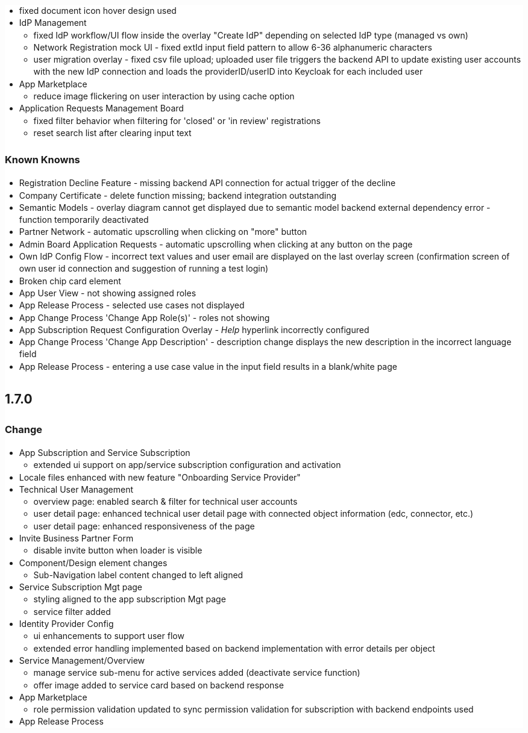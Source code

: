   - fixed document icon hover design used
- IdP Management
  - fixed IdP workflow/UI flow inside the overlay "Create IdP" depending on selected IdP type (managed vs own)
  - Network Registration mock UI - fixed extId input field pattern to allow 6-36 alphanumeric characters
  - user migration overlay - fixed csv file upload; uploaded user file triggers the backend API to update existing user accounts with the new IdP connection and loads the providerID/userID into Keycloak for each included user
- App Marketplace
  - reduce image flickering on user interaction by using cache option
- Application Requests Management Board
  - fixed filter behavior when filtering for 'closed' or 'in review' registrations
  - reset search list after clearing input text

### Known Knowns

- Registration Decline Feature - missing backend API connection for actual trigger of the decline
- Company Certificate - delete function missing; backend integration outstanding
- Semantic Models - overlay diagram cannot get displayed due to semantic model backend external dependency error - function temporarily deactivated
- Partner Network - automatic upscrolling when clicking on "more" button
- Admin Board Application Requests - automatic upscrolling when clicking at any button on the page
- Own IdP Config Flow - incorrect text values and user email are displayed on the last overlay screen (confirmation screen of own user id connection and suggestion of running a test login)
- Broken chip card element
- App User View - not showing assigned roles
- App Release Process - selected use cases not displayed
- App Change Process 'Change App Role(s)' - roles not showing
- App Subscription Request Configuration Overlay - _Help_ hyperlink incorrectly configured
- App Change Process 'Change App Description' - description change displays the new description in the incorrect language field
- App Release Process - entering a use case value in the input field results in a blank/white page

## 1.7.0

### Change

- App Subscription and Service Subscription
  - extended ui support on app/service subscription configuration and activation
- Locale files enhanced with new feature "Onboarding Service Provider"
- Technical User Management
  - overview page: enabled search & filter for technical user accounts
  - user detail page: enhanced technical user detail page with connected object information (edc, connector, etc.)
  - user detail page: enhanced responsiveness of the page
- Invite Business Partner Form
  - disable invite button when loader is visible
- Component/Design element changes
  - Sub-Navigation label content changed to left aligned
- Service Subscription Mgt page
  - styling aligned to the app subscription Mgt page
  - service filter added
- Identity Provider Config
  - ui enhancements to support user flow
  - extended error handling implemented based on backend implementation with error details per object
- Service Management/Overview
  - manage service sub-menu for active services added (deactivate service function)
  - offer image added to service card based on backend response
- App Marketplace
  - role permission validation updated to sync permission validation for subscription with backend endpoints used
- App Release Process